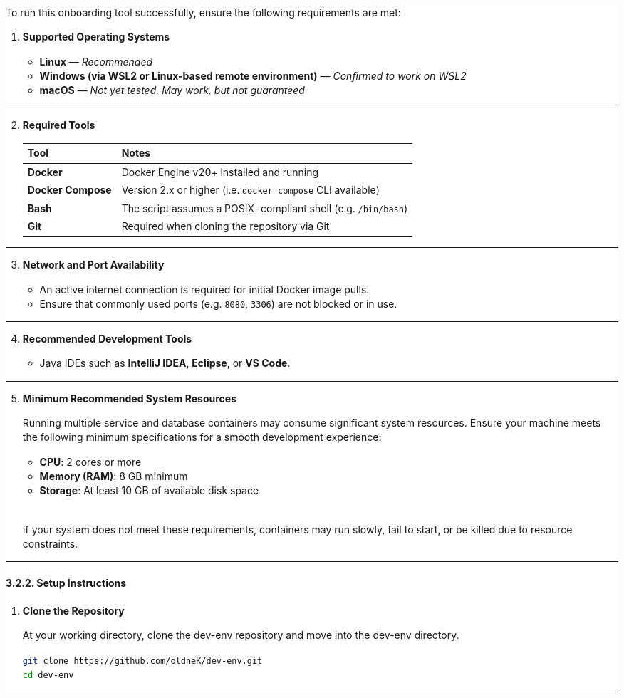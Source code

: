 To run this onboarding tool successfully, ensure the following requirements are met:

1. **Supported Operating Systems**

   * **Linux**  — *Recommended*
   * **Windows (via WSL2 or Linux-based remote environment)**  — *Confirmed to work on WSL2*
   * **macOS**  — *Not yet tested. May work, but not guaranteed*

---

2. **Required Tools**

   | Tool               | Notes                                                         |
   | ------------------ | ------------------------------------------------------------- |
   | **Docker**         | Docker Engine v20+ installed and running                      |
   | **Docker Compose** | Version 2.x or higher (i.e. `docker compose` CLI available)   |
   | **Bash**           | The script assumes a POSIX-compliant shell (e.g. `/bin/bash`) |
   | **Git** | Required when cloning the repository via Git               |

---

3. **Network and Port Availability**

   * An active internet connection is required for initial Docker image pulls.
   * Ensure that commonly used ports (e.g. `8080`, `3306`) are not blocked or in use.

---

4. **Recommended Development Tools**

   * Java IDEs such as **IntelliJ IDEA**, **Eclipse**, or **VS Code**.

---

5. **Minimum Recommended System Resources**

   Running multiple service and database containers may consume significant system resources. 
   Ensure your machine meets the following minimum specifications for a smooth development experience:

   - **CPU**: 2 cores or more
   - **Memory (RAM)**: 8 GB minimum
   - **Storage**: At least 10 GB of available disk space<br><br>

   If your system does not meet these requirements, containers may run slowly, fail to start, or be killed due to resource constraints.

---


#### 3.2.2. Setup Instructions

1. **Clone the Repository**

   At your working directory, clone the dev-env repository and move into the dev-env directory.

      ```bash
      git clone https://github.com/oldneK/dev-env.git
      cd dev-env
      ```

---